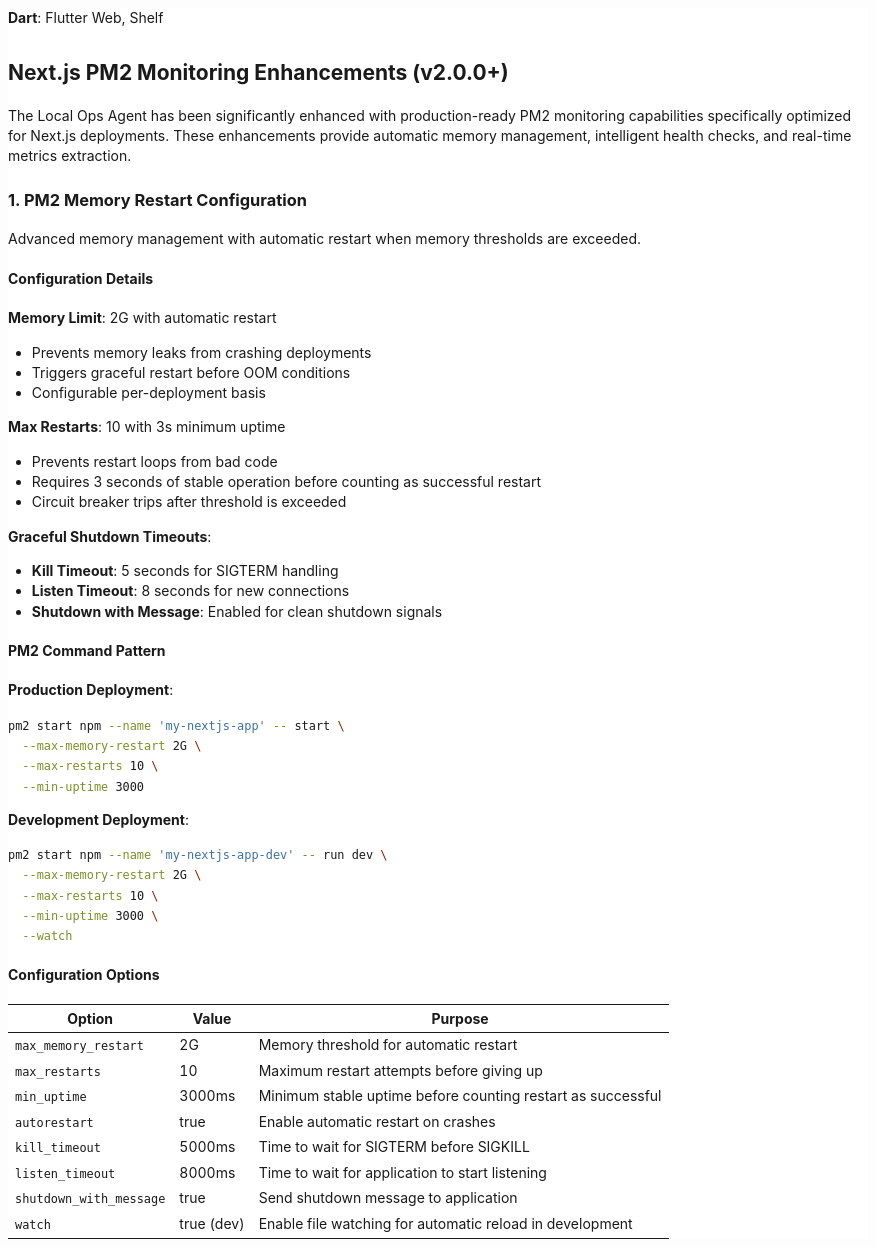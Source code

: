 **Dart**: Flutter Web, Shelf

## Next.js PM2 Monitoring Enhancements (v2.0.0+)

The Local Ops Agent has been significantly enhanced with production-ready PM2 monitoring capabilities specifically optimized for Next.js deployments. These enhancements provide automatic memory management, intelligent health checks, and real-time metrics extraction.

### 1. PM2 Memory Restart Configuration

Advanced memory management with automatic restart when memory thresholds are exceeded.

#### Configuration Details

**Memory Limit**: 2G with automatic restart
- Prevents memory leaks from crashing deployments
- Triggers graceful restart before OOM conditions
- Configurable per-deployment basis

**Max Restarts**: 10 with 3s minimum uptime
- Prevents restart loops from bad code
- Requires 3 seconds of stable operation before counting as successful restart
- Circuit breaker trips after threshold is exceeded

**Graceful Shutdown Timeouts**:
- **Kill Timeout**: 5 seconds for SIGTERM handling
- **Listen Timeout**: 8 seconds for new connections
- **Shutdown with Message**: Enabled for clean shutdown signals

#### PM2 Command Pattern

**Production Deployment**:
```bash
pm2 start npm --name 'my-nextjs-app' -- start \
  --max-memory-restart 2G \
  --max-restarts 10 \
  --min-uptime 3000
```

**Development Deployment**:
```bash
pm2 start npm --name 'my-nextjs-app-dev' -- run dev \
  --max-memory-restart 2G \
  --max-restarts 10 \
  --min-uptime 3000 \
  --watch
```

#### Configuration Options

| Option | Value | Purpose |
|--------|-------|---------|
| `max_memory_restart` | 2G | Memory threshold for automatic restart |
| `max_restarts` | 10 | Maximum restart attempts before giving up |
| `min_uptime` | 3000ms | Minimum stable uptime before counting restart as successful |
| `autorestart` | true | Enable automatic restart on crashes |
| `kill_timeout` | 5000ms | Time to wait for SIGTERM before SIGKILL |
| `listen_timeout` | 8000ms | Time to wait for application to start listening |
| `shutdown_with_message` | true | Send shutdown message to application |
| `watch` | true (dev) | Enable file watching for automatic reload in development |
